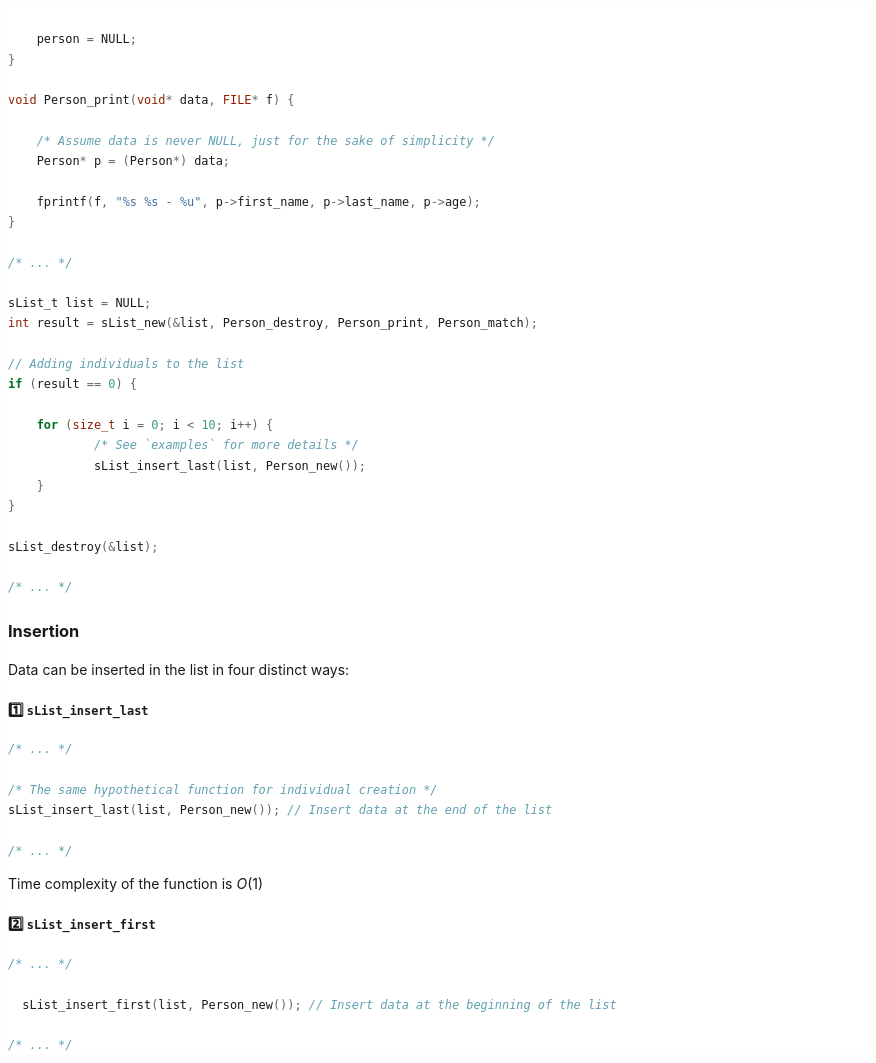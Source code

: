 ```C

    person = NULL;
}

void Person_print(void* data, FILE* f) {

    /* Assume data is never NULL, just for the sake of simplicity */
    Person* p = (Person*) data;

    fprintf(f, "%s %s - %u", p->first_name, p->last_name, p->age);
}

/* ... */

sList_t list = NULL;
int result = sList_new(&list, Person_destroy, Person_print, Person_match);

// Adding individuals to the list
if (result == 0) {

    for (size_t i = 0; i < 10; i++) {
            /* See `examples` for more details */ 
            sList_insert_last(list, Person_new());
    }
}

sList_destroy(&list);

/* ... */
```


### Insertion

Data can be inserted in the list in four distinct ways:

#### 1️⃣ `sList_insert_last`

```C
/* ... */

/* The same hypothetical function for individual creation */
sList_insert_last(list, Person_new()); // Insert data at the end of the list

/* ... */
```

Time complexity of the function is $O(1)$

#### 2️⃣ `sList_insert_first`

```C
/* ... */

  sList_insert_first(list, Person_new()); // Insert data at the beginning of the list

/* ... */
```
